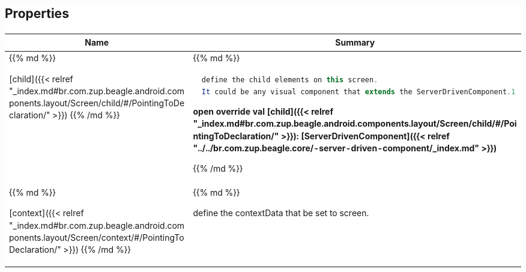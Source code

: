 </tbody>
</table>


## Properties  
<table>
  
<thead>
<tr>
<th>
Name  
</th>
<th>
Summary  
</th>
  
</tr>
</thead>
<tbody>
<tr>
<td>
{{% md %}}

[child]({{< relref "_index.md#br.com.zup.beagle.android.components.layout/Screen/child/#/PointingToDeclaration/" >}})
{{% /md %}}
</td>
<td>
{{% md %}}

  ```java
    define the child elements on this screen.
    It could be any visual component that extends the ServerDrivenComponent.1
```
<b>open override val [child]({{< relref "_index.md#br.com.zup.beagle.android.components.layout/Screen/child/#/PointingToDeclaration/" >}}): [ServerDrivenComponent]({{< relref "../../br.com.zup.beagle.core/-server-driven-component/_index.md" >}})</b>   

{{% /md %}}
</td>
</tr>

<tr>
<td>
{{% md %}}

[context]({{< relref "_index.md#br.com.zup.beagle.android.components.layout/Screen/context/#/PointingToDeclaration/" >}})
{{% /md %}}
</td>
<td>
{{% md %}}

  

define the contextData that be set to screen.
